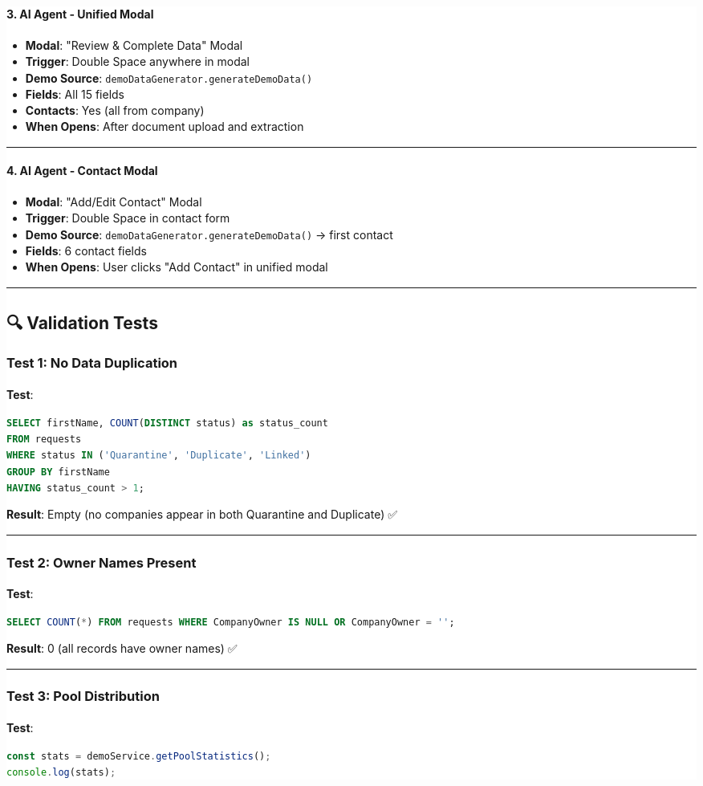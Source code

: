 
#### 3. **AI Agent - Unified Modal**
- **Modal**: "Review & Complete Data" Modal
- **Trigger**: Double Space anywhere in modal
- **Demo Source**: `demoDataGenerator.generateDemoData()`
- **Fields**: All 15 fields
- **Contacts**: Yes (all from company)
- **When Opens**: After document upload and extraction

---

#### 4. **AI Agent - Contact Modal**
- **Modal**: "Add/Edit Contact" Modal
- **Trigger**: Double Space in contact form
- **Demo Source**: `demoDataGenerator.generateDemoData()` → first contact
- **Fields**: 6 contact fields
- **When Opens**: User clicks "Add Contact" in unified modal

---

## 🔍 Validation Tests

### Test 1: No Data Duplication

**Test**:
```sql
SELECT firstName, COUNT(DISTINCT status) as status_count 
FROM requests 
WHERE status IN ('Quarantine', 'Duplicate', 'Linked') 
GROUP BY firstName 
HAVING status_count > 1;
```

**Result**: Empty (no companies appear in both Quarantine and Duplicate) ✅

---

### Test 2: Owner Names Present

**Test**:
```sql
SELECT COUNT(*) FROM requests WHERE CompanyOwner IS NULL OR CompanyOwner = '';
```

**Result**: 0 (all records have owner names) ✅

---

### Test 3: Pool Distribution

**Test**:
```javascript
const stats = demoService.getPoolStatistics();
console.log(stats);
```
